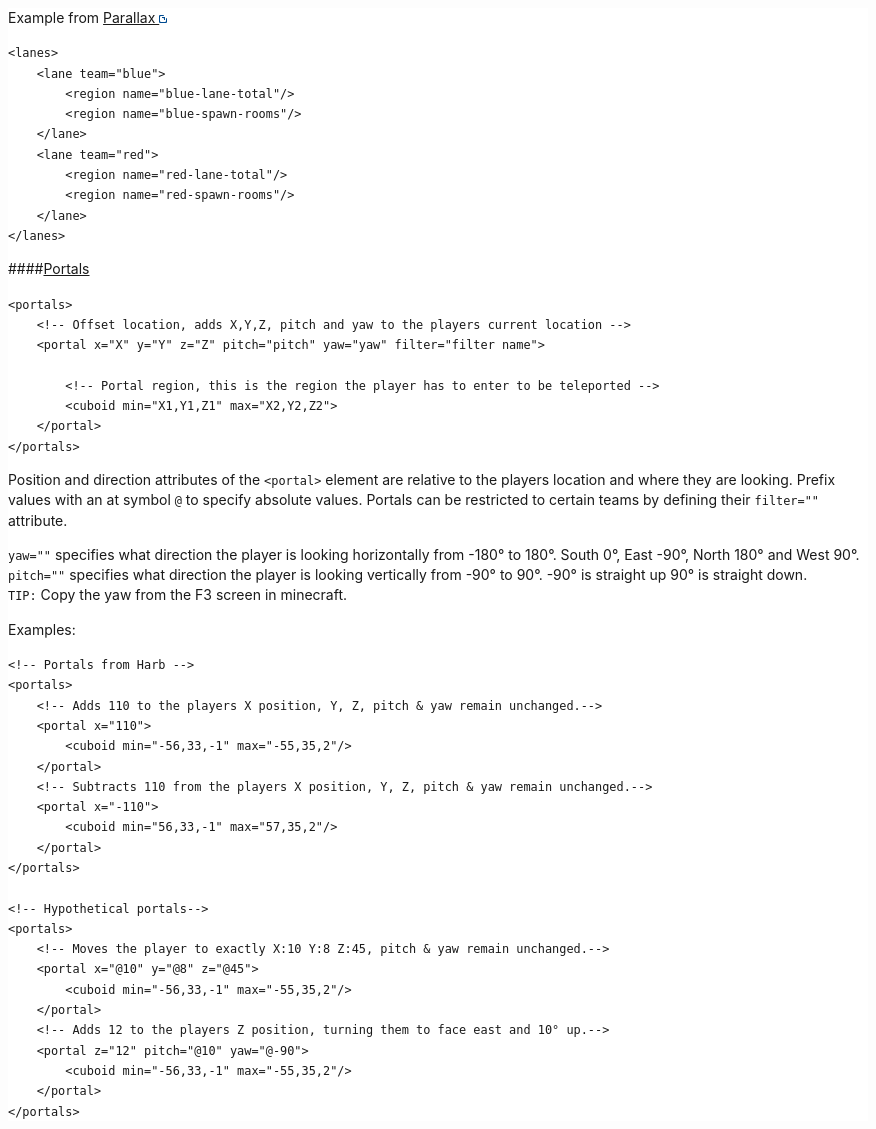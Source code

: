 Example from [Parallax ![](./images/External-Link.png)](https://maps.oc.tc/Parallax)

    <lanes>
        <lane team="blue">
            <region name="blue-lane-total"/>
            <region name="blue-spawn-rooms"/>
        </lane>
        <lane team="red">
            <region name="red-lane-total"/>
            <region name="red-spawn-rooms"/>
        </lane>
    </lanes>


####[Portals](id:portals_S)

    <portals>
        <!-- Offset location, adds X,Y,Z, pitch and yaw to the players current location -->
        <portal x="X" y="Y" z="Z" pitch="pitch" yaw="yaw" filter="filter name">
            
            <!-- Portal region, this is the region the player has to enter to be teleported -->
            <cuboid min="X1,Y1,Z1" max="X2,Y2,Z2">
        </portal>
    </portals>

Position and direction attributes of the `<portal>` element are relative to the players location and where they are looking. Prefix values with an at symbol `@` to specify absolute values. Portals can be restricted to certain teams by defining their `filter=""` attribute.  

`yaw=""` specifies what direction the player is looking horizontally from -180° to 180°. South 0°, East -90°, North 180° and West 90°.  
`pitch=""` specifies what direction the player is looking vertically from -90° to 90°. -90° is straight up 90° is straight down.  
`TIP:` Copy the yaw from the F3 screen in minecraft.  

Examples:

    <!-- Portals from Harb -->
    <portals>
        <!-- Adds 110 to the players X position, Y, Z, pitch & yaw remain unchanged.-->
        <portal x="110">
            <cuboid min="-56,33,-1" max="-55,35,2"/>
        </portal>
        <!-- Subtracts 110 from the players X position, Y, Z, pitch & yaw remain unchanged.-->
        <portal x="-110">
            <cuboid min="56,33,-1" max="57,35,2"/>
        </portal>
    </portals>

    <!-- Hypothetical portals-->
    <portals>
        <!-- Moves the player to exactly X:10 Y:8 Z:45, pitch & yaw remain unchanged.-->
        <portal x="@10" y="@8" z="@45">
            <cuboid min="-56,33,-1" max="-55,35,2"/>
        </portal>
        <!-- Adds 12 to the players Z position, turning them to face east and 10° up.-->
        <portal z="12" pitch="@10" yaw="@-90">
            <cuboid min="-56,33,-1" max="-55,35,2"/>
        </portal>
    </portals>
